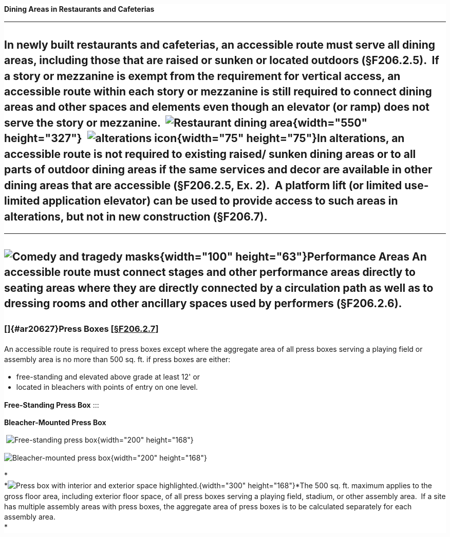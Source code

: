 **Dining Areas in Restaurants and Cafeterias**

  ---------------------------------------------------------------------------------------------------------------------------------------------------------------------------------------------------------------------------------------------------------------------------------------------------------------------------------------------------------------------------------------------------------------------------------------------------------------------------------------------------------------------------------------------------------------
  In newly built restaurants and cafeterias, an accessible route must serve all dining areas, including those that are raised or sunken or located outdoors (§F206.2.5).  If a story or mezzanine is exempt from the requirement for vertical access, an accessible route within each story or mezzanine is still required to connect dining areas and other spaces and elements even though an elevator (or ramp) does not serve the story or mezzanine.
   ![Restaurant dining area](https://www.access-board.gov/images/guidelines_standards/Buildings_Sites/guides/chapter4/4ar14.jpg){width="550" height="327"} 
  ![alterations icon](https://www.access-board.gov/images/guidelines_standards/Buildings_Sites/guides/chapter4/alt.jpg){width="75" height="75"}In alterations, an accessible route is not required to existing raised/ sunken dining areas or to all parts of outdoor dining areas if the same services and decor are available in other dining areas that are accessible (§F206.2.5, Ex. 2).  A platform lift (or limited use-limited application elevator) can be used to provide access to such areas in alterations, but not in new construction (§F206.7).
  ---------------------------------------------------------------------------------------------------------------------------------------------------------------------------------------------------------------------------------------------------------------------------------------------------------------------------------------------------------------------------------------------------------------------------------------------------------------------------------------------------------------------------------------------------------------

  -----------------------------------------------------------------------------------------------------------------------------------------------------------------------------------------------------------------------------------------------------------------------------------------------------------------------------------------------------------------------------------------------------------------------------
  ![Comedy and tragedy masks](https://www.access-board.gov/images/guidelines_standards/Buildings_Sites/guides/chapter4/4ar15.jpg){width="100" height="63"}**Performance Areas** An accessible route must connect stages and other performance areas directly to seating areas where they are directly connected by a circulation path as well as to dressing rooms and other ancillary spaces used by performers (§F206.2.6).
  -----------------------------------------------------------------------------------------------------------------------------------------------------------------------------------------------------------------------------------------------------------------------------------------------------------------------------------------------------------------------------------------------------------------------------

###  []{#ar20627}Press Boxes \[[§F206.2.7](../aba-standards/chapter-2-scoping-requirements.html#F206%20Accessible%20Routes)\]

An accessible route is required to press boxes except where the
aggregate area of all press boxes serving a playing field or assembly
area is no more than 500 sq. ft. if press boxes are either:

-   free-standing and elevated above grade at least 12' or
-   located in bleachers with points of entry on one level.

**Free-Standing Press Box**
:::

**Bleacher-Mounted Press Box**

 ![Free-standing press box
](https://www.access-board.gov/images/guidelines_standards/Buildings_Sites/guides/chapter4/4ar17.jpg){width="200"
height="168"}

![Bleacher-mounted press
box](https://www.access-board.gov/images/guidelines_standards/Buildings_Sites/guides/chapter4/4ar18.jpg){width="200"
height="168"} 

*\
*![Press box with interior and exterior space
highlighted.](https://www.access-board.gov/images/guidelines_standards/Buildings_Sites/guides/chapter4/4ar19.jpg){width="300"
height="168"}*The 500 sq. ft. maximum applies to the gross floor area,
including exterior floor space, of all press boxes serving a playing
field, stadium, or other assembly area.  If a site has multiple assembly
areas with press boxes, the aggregate area of press boxes is to be
calculated separately for each assembly area.\
*
